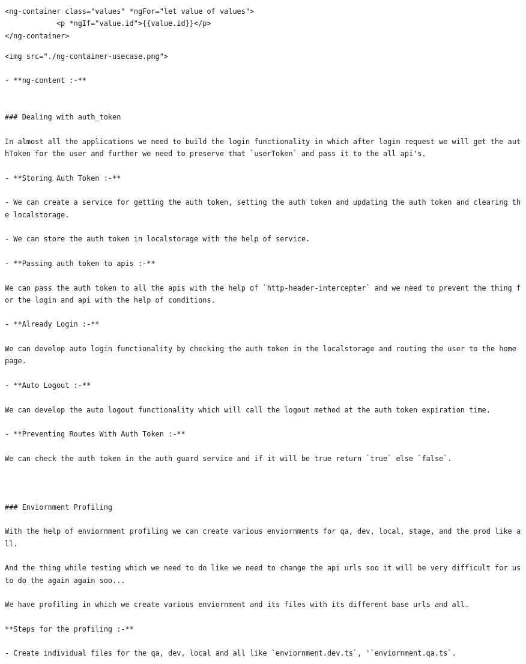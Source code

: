   ```

  ```
    <ng-container class="values" *ngFor="let value of values">
                <p *ngIf="value.id">{{value.id}}</p>
    </ng-container>
  ```
  <img src="./ng-container-usecase.png">

- **ng-content :-**


### Dealing with auth_token

In almost all the applications we need to build the login functionality in which after login request we will get the authToken for the user and further we need to preserve that `userToken` and pass it to the all api's.

- **Storing Auth Token :-**

  - We can create a service for getting the auth token, setting the auth token and updating the auth token and clearing the localstorage.

  - We can store the auth token in localstorage with the help of service.

- **Passing auth token to apis :-**

  We can pass the auth token to all the apis with the help of `http-header-intercepter` and we need to prevent the thing for the login and api with the help of conditions.
  
- **Already Login :-**  

  We can develop auto login functionality by checking the auth token in the localstorage and routing the user to the home page.

- **Auto Logout :-**  

  We can develop the auto logout functionality which will call the logout method at the auth token expiration time.

- **Preventing Routes With Auth Token :-**

  We can check the auth token in the auth guard service and if it will be true return `true` else `false`.



### Enviornment Profiling

With the help of enviornment profiling we can create various enviornments for qa, dev, local, stage, and the prod like all.

And the thing while testing which we need to do like we need to change the api urls soo it will be very difficult for us to do the again again soo...

We have profiling in which we create various enviornment and its files with its different base urls and all.

**Steps for the profiling :-**

- Create individual files for the qa, dev, local and all like `enviornment.dev.ts`, '`enviornment.qa.ts`.

  ```